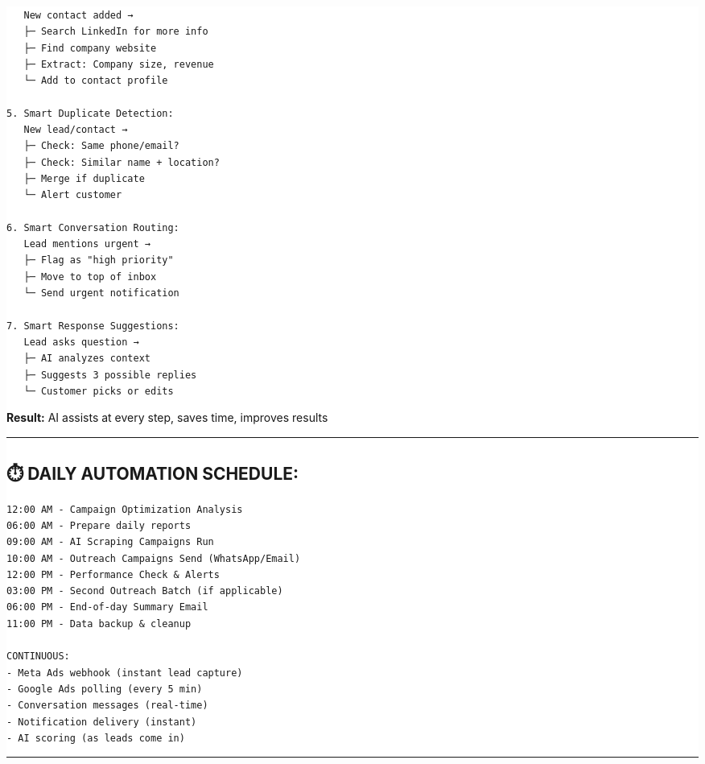 ```
   New contact added →
   ├─ Search LinkedIn for more info
   ├─ Find company website
   ├─ Extract: Company size, revenue
   └─ Add to contact profile

5. Smart Duplicate Detection:
   New lead/contact →
   ├─ Check: Same phone/email?
   ├─ Check: Similar name + location?
   ├─ Merge if duplicate
   └─ Alert customer

6. Smart Conversation Routing:
   Lead mentions urgent →
   ├─ Flag as "high priority"
   ├─ Move to top of inbox
   └─ Send urgent notification

7. Smart Response Suggestions:
   Lead asks question →
   ├─ AI analyzes context
   ├─ Suggests 3 possible replies
   └─ Customer picks or edits
```

**Result:** AI assists at every step, saves time, improves results

---

## ⏱️ DAILY AUTOMATION SCHEDULE:

```
12:00 AM - Campaign Optimization Analysis
06:00 AM - Prepare daily reports
09:00 AM - AI Scraping Campaigns Run
10:00 AM - Outreach Campaigns Send (WhatsApp/Email)
12:00 PM - Performance Check & Alerts
03:00 PM - Second Outreach Batch (if applicable)
06:00 PM - End-of-day Summary Email
11:00 PM - Data backup & cleanup

CONTINUOUS:
- Meta Ads webhook (instant lead capture)
- Google Ads polling (every 5 min)
- Conversation messages (real-time)
- Notification delivery (instant)
- AI scoring (as leads come in)
```

---
